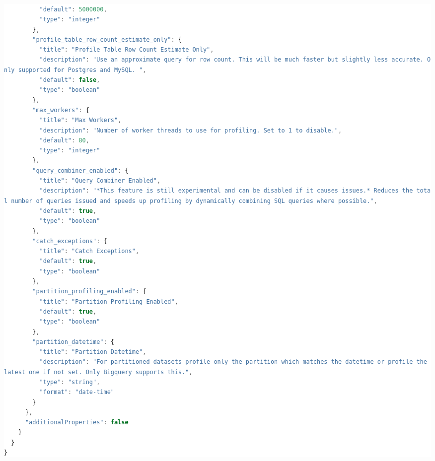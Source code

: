 ```javascript
          "default": 5000000,
          "type": "integer"
        },
        "profile_table_row_count_estimate_only": {
          "title": "Profile Table Row Count Estimate Only",
          "description": "Use an approximate query for row count. This will be much faster but slightly less accurate. Only supported for Postgres and MySQL. ",
          "default": false,
          "type": "boolean"
        },
        "max_workers": {
          "title": "Max Workers",
          "description": "Number of worker threads to use for profiling. Set to 1 to disable.",
          "default": 80,
          "type": "integer"
        },
        "query_combiner_enabled": {
          "title": "Query Combiner Enabled",
          "description": "*This feature is still experimental and can be disabled if it causes issues.* Reduces the total number of queries issued and speeds up profiling by dynamically combining SQL queries where possible.",
          "default": true,
          "type": "boolean"
        },
        "catch_exceptions": {
          "title": "Catch Exceptions",
          "default": true,
          "type": "boolean"
        },
        "partition_profiling_enabled": {
          "title": "Partition Profiling Enabled",
          "default": true,
          "type": "boolean"
        },
        "partition_datetime": {
          "title": "Partition Datetime",
          "description": "For partitioned datasets profile only the partition which matches the datetime or profile the latest one if not set. Only Bigquery supports this.",
          "type": "string",
          "format": "date-time"
        }
      },
      "additionalProperties": false
    }
  }
}
```

</TabItem>
</Tabs>
